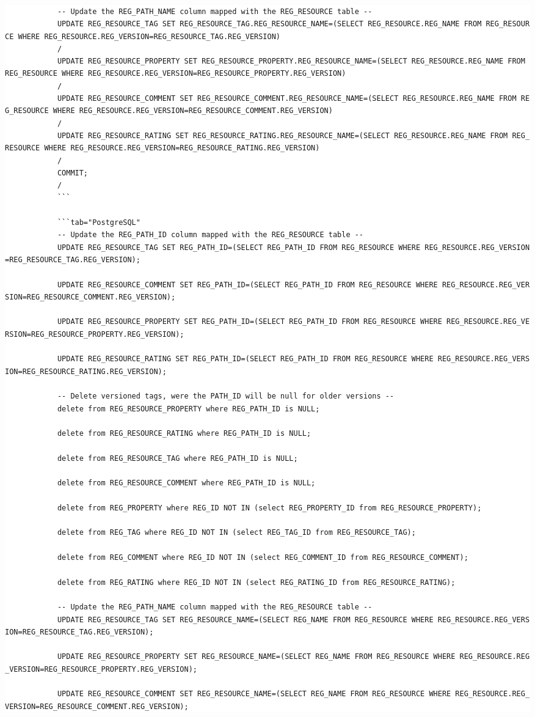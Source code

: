                 -- Update the REG_PATH_NAME column mapped with the REG_RESOURCE table --
                UPDATE REG_RESOURCE_TAG SET REG_RESOURCE_TAG.REG_RESOURCE_NAME=(SELECT REG_RESOURCE.REG_NAME FROM REG_RESOURCE WHERE REG_RESOURCE.REG_VERSION=REG_RESOURCE_TAG.REG_VERSION)
                /
                UPDATE REG_RESOURCE_PROPERTY SET REG_RESOURCE_PROPERTY.REG_RESOURCE_NAME=(SELECT REG_RESOURCE.REG_NAME FROM REG_RESOURCE WHERE REG_RESOURCE.REG_VERSION=REG_RESOURCE_PROPERTY.REG_VERSION)
                /
                UPDATE REG_RESOURCE_COMMENT SET REG_RESOURCE_COMMENT.REG_RESOURCE_NAME=(SELECT REG_RESOURCE.REG_NAME FROM REG_RESOURCE WHERE REG_RESOURCE.REG_VERSION=REG_RESOURCE_COMMENT.REG_VERSION)
                /
                UPDATE REG_RESOURCE_RATING SET REG_RESOURCE_RATING.REG_RESOURCE_NAME=(SELECT REG_RESOURCE.REG_NAME FROM REG_RESOURCE WHERE REG_RESOURCE.REG_VERSION=REG_RESOURCE_RATING.REG_VERSION)
                /
                COMMIT;
                /    
                ```
                
                ```tab="PostgreSQL"
                -- Update the REG_PATH_ID column mapped with the REG_RESOURCE table --
                UPDATE REG_RESOURCE_TAG SET REG_PATH_ID=(SELECT REG_PATH_ID FROM REG_RESOURCE WHERE REG_RESOURCE.REG_VERSION=REG_RESOURCE_TAG.REG_VERSION);
                
                UPDATE REG_RESOURCE_COMMENT SET REG_PATH_ID=(SELECT REG_PATH_ID FROM REG_RESOURCE WHERE REG_RESOURCE.REG_VERSION=REG_RESOURCE_COMMENT.REG_VERSION);
                
                UPDATE REG_RESOURCE_PROPERTY SET REG_PATH_ID=(SELECT REG_PATH_ID FROM REG_RESOURCE WHERE REG_RESOURCE.REG_VERSION=REG_RESOURCE_PROPERTY.REG_VERSION);
                
                UPDATE REG_RESOURCE_RATING SET REG_PATH_ID=(SELECT REG_PATH_ID FROM REG_RESOURCE WHERE REG_RESOURCE.REG_VERSION=REG_RESOURCE_RATING.REG_VERSION);
                
                -- Delete versioned tags, were the PATH_ID will be null for older versions --
                delete from REG_RESOURCE_PROPERTY where REG_PATH_ID is NULL;
                
                delete from REG_RESOURCE_RATING where REG_PATH_ID is NULL;
                
                delete from REG_RESOURCE_TAG where REG_PATH_ID is NULL;
                
                delete from REG_RESOURCE_COMMENT where REG_PATH_ID is NULL;
                
                delete from REG_PROPERTY where REG_ID NOT IN (select REG_PROPERTY_ID from REG_RESOURCE_PROPERTY);
                
                delete from REG_TAG where REG_ID NOT IN (select REG_TAG_ID from REG_RESOURCE_TAG);
                
                delete from REG_COMMENT where REG_ID NOT IN (select REG_COMMENT_ID from REG_RESOURCE_COMMENT);
                
                delete from REG_RATING where REG_ID NOT IN (select REG_RATING_ID from REG_RESOURCE_RATING);
                
                -- Update the REG_PATH_NAME column mapped with the REG_RESOURCE table --
                UPDATE REG_RESOURCE_TAG SET REG_RESOURCE_NAME=(SELECT REG_NAME FROM REG_RESOURCE WHERE REG_RESOURCE.REG_VERSION=REG_RESOURCE_TAG.REG_VERSION);
                
                UPDATE REG_RESOURCE_PROPERTY SET REG_RESOURCE_NAME=(SELECT REG_NAME FROM REG_RESOURCE WHERE REG_RESOURCE.REG_VERSION=REG_RESOURCE_PROPERTY.REG_VERSION);
                
                UPDATE REG_RESOURCE_COMMENT SET REG_RESOURCE_NAME=(SELECT REG_NAME FROM REG_RESOURCE WHERE REG_RESOURCE.REG_VERSION=REG_RESOURCE_COMMENT.REG_VERSION);
                